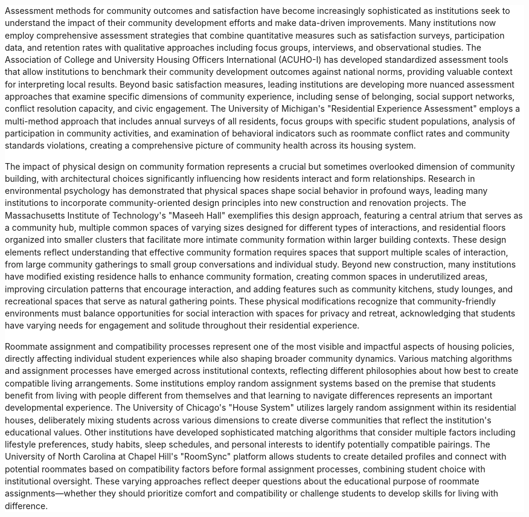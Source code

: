 Assessment methods for community outcomes and satisfaction have become increasingly sophisticated as institutions seek to understand the impact of their community development efforts and make data-driven improvements. Many institutions now employ comprehensive assessment strategies that combine quantitative measures such as satisfaction surveys, participation data, and retention rates with qualitative approaches including focus groups, interviews, and observational studies. The Association of College and University Housing Officers International (ACUHO-I) has developed standardized assessment tools that allow institutions to benchmark their community development outcomes against national norms, providing valuable context for interpreting local results. Beyond basic satisfaction measures, leading institutions are developing more nuanced assessment approaches that examine specific dimensions of community experience, including sense of belonging, social support networks, conflict resolution capacity, and civic engagement. The University of Michigan's "Residential Experience Assessment" employs a multi-method approach that includes annual surveys of all residents, focus groups with specific student populations, analysis of participation in community activities, and examination of behavioral indicators such as roommate conflict rates and community standards violations, creating a comprehensive picture of community health across its housing system.

The impact of physical design on community formation represents a crucial but sometimes overlooked dimension of community building, with architectural choices significantly influencing how residents interact and form relationships. Research in environmental psychology has demonstrated that physical spaces shape social behavior in profound ways, leading many institutions to incorporate community-oriented design principles into new construction and renovation projects. The Massachusetts Institute of Technology's "Maseeh Hall" exemplifies this design approach, featuring a central atrium that serves as a community hub, multiple common spaces of varying sizes designed for different types of interactions, and residential floors organized into smaller clusters that facilitate more intimate community formation within larger building contexts. These design elements reflect understanding that effective community formation requires spaces that support multiple scales of interaction, from large community gatherings to small group conversations and individual study. Beyond new construction, many institutions have modified existing residence halls to enhance community formation, creating common spaces in underutilized areas, improving circulation patterns that encourage interaction, and adding features such as community kitchens, study lounges, and recreational spaces that serve as natural gathering points. These physical modifications recognize that community-friendly environments must balance opportunities for social interaction with spaces for privacy and retreat, acknowledging that students have varying needs for engagement and solitude throughout their residential experience.

Roommate assignment and compatibility processes represent one of the most visible and impactful aspects of housing policies, directly affecting individual student experiences while also shaping broader community dynamics. Various matching algorithms and assignment processes have emerged across institutional contexts, reflecting different philosophies about how best to create compatible living arrangements. Some institutions employ random assignment systems based on the premise that students benefit from living with people different from themselves and that learning to navigate differences represents an important developmental experience. The University of Chicago's "House System" utilizes largely random assignment within its residential houses, deliberately mixing students across various dimensions to create diverse communities that reflect the institution's educational values. Other institutions have developed sophisticated matching algorithms that consider multiple factors including lifestyle preferences, study habits, sleep schedules, and personal interests to identify potentially compatible pairings. The University of North Carolina at Chapel Hill's "RoomSync" platform allows students to create detailed profiles and connect with potential roommates based on compatibility factors before formal assignment processes, combining student choice with institutional oversight. These varying approaches reflect deeper questions about the educational purpose of roommate assignments—whether they should prioritize comfort and compatibility or challenge students to develop skills for living with difference.
